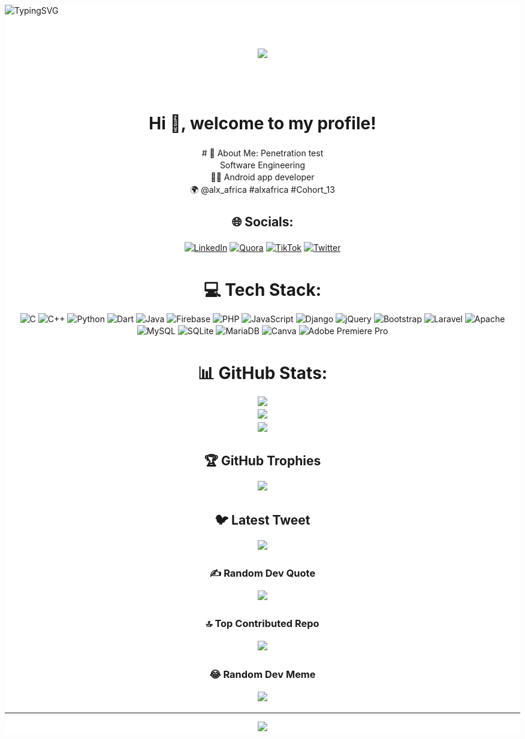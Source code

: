<img src="https://camo.githubusercontent.com/33b3d3661a04af53a2d0252fbf7474898752d410b2091747197ddfc24fabf271/68747470733a2f2f726561646d652d747970696e672d7376672e64656d6f6c61622e636f6d3f6c696e65733d486579212b596f752b4172652b57656c636f6d652b546f2b4d792b50726f66696c653b4d792b4e616d652b49732b4c4f524457494c4c3b492b416d2b50617373696f6e6174652b41626f75742b436f64696e673b492b4c6561726e2b42792b446f696e67" alt="TypingSVG" data-canonical-src="https://readme-typing-svg.demolab.com?lines=Hey!+You+Are+Welcome+To+My+Profile;My+Name+Is+Ibrahimsaid;I+Am+Passionate+About+Coding;I+Learn+By+Doing" style="max-width: 100%;">

<div align="center">
	<h1><img width="80%" src="https://readme-typing-svg.herokuapp.com?font=Lalezar&size=30&color=337DFF&center=true&vCenter=true&width=440&lines=👋+Hello%2C+I%E2%80%99m+Ibrahimsaid!💻" /></h1>
  <br />
	<h1 align="center">Hi 👋, welcome to my profile!</h1>
# 💫 About Me:
Penetration test<br>Software Engineering <br>👨‍💻 Android app developer<br>🌍 @alx_africa #alxafrica #Cohort_13


## 🌐 Socials:
[![LinkedIn](https://img.shields.io/badge/LinkedIn-%230077B5.svg?logo=linkedin&logoColor=white)](https://linkedin.com/in/https://www.linkedin.com/in/ibrahim-said-ibrahim-mohamed-abouelenin-0331691b9) [![Quora](https://img.shields.io/badge/Quora-%23B92B27.svg?logo=Quora&logoColor=white)](https://quora.com/profile/Ibrahim-Said-104) [![TikTok](https://img.shields.io/badge/TikTok-%23000000.svg?logo=TikTok&logoColor=white)](https://tiktok.com/@blackhat_team) [![Twitter](https://img.shields.io/badge/Twitter-%231DA1F2.svg?logo=Twitter&logoColor=white)](https://twitter.com/https://twitter.com/Ibrahim_pentest) 

# 💻 Tech Stack:
![C](https://img.shields.io/badge/c-%2300599C.svg?style=for-the-badge&logo=c&logoColor=white) ![C++](https://img.shields.io/badge/c++-%2300599C.svg?style=for-the-badge&logo=c%2B%2B&logoColor=white) ![Python](https://img.shields.io/badge/python-3670A0?style=for-the-badge&logo=python&logoColor=ffdd54) ![Dart](https://img.shields.io/badge/dart-%230175C2.svg?style=for-the-badge&logo=dart&logoColor=white) ![Java](https://img.shields.io/badge/java-%23ED8B00.svg?style=for-the-badge&logo=java&logoColor=white) ![Firebase](https://img.shields.io/badge/firebase-%23039BE5.svg?style=for-the-badge&logo=firebase) ![PHP](https://img.shields.io/badge/php-%23777BB4.svg?style=for-the-badge&logo=php&logoColor=white) ![JavaScript](https://img.shields.io/badge/javascript-%23323330.svg?style=for-the-badge&logo=javascript&logoColor=%23F7DF1E) ![Django](https://img.shields.io/badge/django-%23092E20.svg?style=for-the-badge&logo=django&logoColor=white) ![jQuery](https://img.shields.io/badge/jquery-%230769AD.svg?style=for-the-badge&logo=jquery&logoColor=white) ![Bootstrap](https://img.shields.io/badge/bootstrap-%23563D7C.svg?style=for-the-badge&logo=bootstrap&logoColor=white) ![Laravel](https://img.shields.io/badge/laravel-%23FF2D20.svg?style=for-the-badge&logo=laravel&logoColor=white) ![Apache](https://img.shields.io/badge/apache-%23D42029.svg?style=for-the-badge&logo=apache&logoColor=white) ![MySQL](https://img.shields.io/badge/mysql-%2300f.svg?style=for-the-badge&logo=mysql&logoColor=white) ![SQLite](https://img.shields.io/badge/sqlite-%2307405e.svg?style=for-the-badge&logo=sqlite&logoColor=white) ![MariaDB](https://img.shields.io/badge/MariaDB-003545?style=for-the-badge&logo=mariadb&logoColor=white) ![Canva](https://img.shields.io/badge/Canva-%2300C4CC.svg?style=for-the-badge&logo=Canva&logoColor=white) ![Adobe Premiere Pro](https://img.shields.io/badge/Adobe%20Premiere%20Pro-9999FF.svg?style=for-the-badge&logo=Adobe%20Premiere%20Pro&logoColor=white)
# 📊 GitHub Stats:
![](https://github-readme-stats.vercel.app/api?username=Blackhat-red-team&theme=blueberry&hide_border=false&include_all_commits=true&count_private=true)<br/>
![](https://github-readme-streak-stats.herokuapp.com/?user=Blackhat-red-team&theme=blueberry&hide_border=false)<br/>
![](https://github-readme-stats.vercel.app/api/top-langs/?username=Blackhat-red-team&theme=blueberry&hide_border=false&include_all_commits=true&count_private=true&layout=compact)

## 🏆 GitHub Trophies
![](https://github-profile-trophy.vercel.app/?username=Blackhat-red-team&theme=discord&no-frame=false&no-bg=true&margin-w=4)

## 🐦 Latest Tweet
[![](https://gtce.itsvg.in/api?username=https://twitter.com/Ibrahim_pentest)](https://github.com/VishwaGauravIn/github-twitter-card-embed)

### ✍️ Random Dev Quote
![](https://quotes-github-readme.vercel.app/api?type=horizontal&theme=radical)

### 🔝 Top Contributed Repo
![](https://github-contributor-stats.vercel.app/api?username=Blackhat-red-team&limit=5&theme=dark&combine_all_yearly_contributions=true)

### 😂 Random Dev Meme
<img src="https://rm.up.railway.app/" width="512px"/>

---
[![](https://visitcount.itsvg.in/api?id=Blackhat-red-team&icon=0&color=0)](https://visitcount.itsvg.in)


